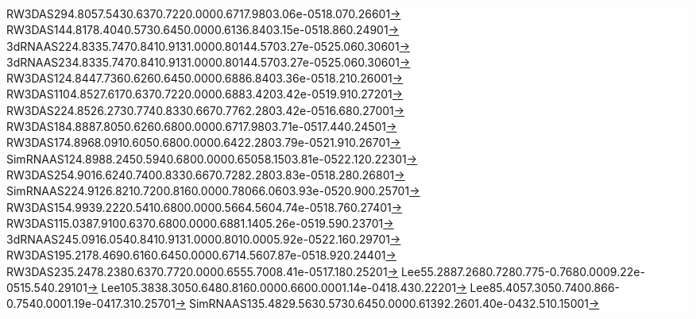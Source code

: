 <tr><td>RW3DAS2</td><td>9</td><td>4.805</td><td>7.543</td><td>0.637</td><td>0.722</td><td>0.000</td><td>0.671</td><td>7.980</td><td>3.06e-05</td><td>18.07</td><td>0.2660</td><td>1</td><td><a href='/show/index.html?id=PZ16a_RW3DAS2_9'>-></a></td></tr>
<tr><td>RW3DAS1</td><td>4</td><td>4.817</td><td>8.404</td><td>0.573</td><td>0.645</td><td>0.000</td><td>0.613</td><td>6.840</td><td>3.15e-05</td><td>18.86</td><td>0.2490</td><td>1</td><td><a href='/show/index.html?id=PZ16a_RW3DAS1_4'>-></a></td></tr>
<tr><td>3dRNAAS2</td><td>2</td><td>4.833</td><td>5.747</td><td>0.841</td><td>0.913</td><td>1.000</td><td>0.801</td><td>44.570</td><td>3.27e-05</td><td>25.06</td><td>0.3060</td><td>1</td><td><a href='/show/index.html?id=PZ16a_3dRNAAS2_2'>-></a></td></tr>
<tr><td>3dRNAAS2</td><td>3</td><td>4.833</td><td>5.747</td><td>0.841</td><td>0.913</td><td>1.000</td><td>0.801</td><td>44.570</td><td>3.27e-05</td><td>25.06</td><td>0.3060</td><td>1</td><td><a href='/show/index.html?id=PZ16a_3dRNAAS2_3'>-></a></td></tr>
<tr><td>RW3DAS1</td><td>2</td><td>4.844</td><td>7.736</td><td>0.626</td><td>0.645</td><td>0.000</td><td>0.688</td><td>6.840</td><td>3.36e-05</td><td>18.21</td><td>0.2600</td><td>1</td><td><a href='/show/index.html?id=PZ16a_RW3DAS1_2'>-></a></td></tr>
<tr><td>RW3DAS1</td><td>10</td><td>4.852</td><td>7.617</td><td>0.637</td><td>0.722</td><td>0.000</td><td>0.688</td><td>3.420</td><td>3.42e-05</td><td>19.91</td><td>0.2720</td><td>1</td><td><a href='/show/index.html?id=PZ16a_RW3DAS1_10'>-></a></td></tr>
<tr><td>RW3DAS2</td><td>2</td><td>4.852</td><td>6.273</td><td>0.774</td><td>0.833</td><td>0.667</td><td>0.776</td><td>2.280</td><td>3.42e-05</td><td>16.68</td><td>0.2700</td><td>1</td><td><a href='/show/index.html?id=PZ16a_RW3DAS2_2'>-></a></td></tr>
<tr><td>RW3DAS1</td><td>8</td><td>4.888</td><td>7.805</td><td>0.626</td><td>0.680</td><td>0.000</td><td>0.671</td><td>7.980</td><td>3.71e-05</td><td>17.44</td><td>0.2450</td><td>1</td><td><a href='/show/index.html?id=PZ16a_RW3DAS1_8'>-></a></td></tr>
<tr><td>RW3DAS1</td><td>7</td><td>4.896</td><td>8.091</td><td>0.605</td><td>0.680</td><td>0.000</td><td>0.642</td><td>2.280</td><td>3.79e-05</td><td>21.91</td><td>0.2670</td><td>1</td><td><a href='/show/index.html?id=PZ16a_RW3DAS1_7'>-></a></td></tr>
<tr><td>SimRNAAS1</td><td>2</td><td>4.898</td><td>8.245</td><td>0.594</td><td>0.680</td><td>0.000</td><td>0.650</td><td>58.150</td><td>3.81e-05</td><td>22.12</td><td>0.2230</td><td>1</td><td><a href='/show/index.html?id=PZ16a_SimRNAAS1_2'>-></a></td></tr>
<tr><td>RW3DAS2</td><td>5</td><td>4.901</td><td>6.624</td><td>0.740</td><td>0.833</td><td>0.667</td><td>0.728</td><td>2.280</td><td>3.83e-05</td><td>18.28</td><td>0.2680</td><td>1</td><td><a href='/show/index.html?id=PZ16a_RW3DAS2_5'>-></a></td></tr>
<tr><td>SimRNAAS2</td><td>2</td><td>4.912</td><td>6.821</td><td>0.720</td><td>0.816</td><td>0.000</td><td>0.780</td><td>66.060</td><td>3.93e-05</td><td>20.90</td><td>0.2570</td><td>1</td><td><a href='/show/index.html?id=PZ16a_SimRNAAS2_2'>-></a></td></tr>
<tr><td>RW3DAS1</td><td>5</td><td>4.993</td><td>9.222</td><td>0.541</td><td>0.680</td><td>0.000</td><td>0.566</td><td>4.560</td><td>4.74e-05</td><td>18.76</td><td>0.2740</td><td>1</td><td><a href='/show/index.html?id=PZ16a_RW3DAS1_5'>-></a></td></tr>
<tr><td>RW3DAS1</td><td>1</td><td>5.038</td><td>7.910</td><td>0.637</td><td>0.680</td><td>0.000</td><td>0.688</td><td>1.140</td><td>5.26e-05</td><td>19.59</td><td>0.2370</td><td>1</td><td><a href='/show/index.html?id=PZ16a_RW3DAS1_1'>-></a></td></tr>
<tr><td>3dRNAAS2</td><td>4</td><td>5.091</td><td>6.054</td><td>0.841</td><td>0.913</td><td>1.000</td><td>0.801</td><td>0.000</td><td>5.92e-05</td><td>22.16</td><td>0.2970</td><td>1</td><td><a href='/show/index.html?id=PZ16a_3dRNAAS2_4'>-></a></td></tr>
<tr><td>RW3DAS1</td><td>9</td><td>5.217</td><td>8.469</td><td>0.616</td><td>0.645</td><td>0.000</td><td>0.671</td><td>4.560</td><td>7.87e-05</td><td>18.92</td><td>0.2440</td><td>1</td><td><a href='/show/index.html?id=PZ16a_RW3DAS1_9'>-></a></td></tr>
<tr><td>RW3DAS2</td><td>3</td><td>5.247</td><td>8.238</td><td>0.637</td><td>0.772</td><td>0.000</td><td>0.655</td><td>5.700</td><td>8.41e-05</td><td>17.18</td><td>0.2520</td><td>1</td><td><a href='/show/index.html?id=PZ16a_RW3DAS2_3'>-></a></td></tr>
<tr><td>Lee</td><td>5</td><td>5.288</td><td>7.268</td><td>0.728</td><td>0.775</td><td>-</td><td>0.768</td><td>0.000</td><td>9.22e-05</td><td>15.54</td><td>0.2910</td><td>1</td><td><a href='/show/index.html?id=PZ16a_Lee_5'>-></a></td></tr>
<tr><td>Lee</td><td>10</td><td>5.383</td><td>8.305</td><td>0.648</td><td>0.816</td><td>0.000</td><td>0.660</td><td>0.000</td><td>1.14e-04</td><td>18.43</td><td>0.2220</td><td>1</td><td><a href='/show/index.html?id=PZ16a_Lee_10'>-></a></td></tr>
<tr><td>Lee</td><td>8</td><td>5.405</td><td>7.305</td><td>0.740</td><td>0.866</td><td>-</td><td>0.754</td><td>0.000</td><td>1.19e-04</td><td>17.31</td><td>0.2570</td><td>1</td><td><a href='/show/index.html?id=PZ16a_Lee_8'>-></a></td></tr>
<tr><td>SimRNAAS1</td><td>3</td><td>5.482</td><td>9.563</td><td>0.573</td><td>0.645</td><td>0.000</td><td>0.613</td><td>92.260</td><td>1.40e-04</td><td>32.51</td><td>0.1500</td><td>1</td><td><a href='/show/index.html?id=PZ16a_SimRNAAS1_3'>-></a></td></tr>